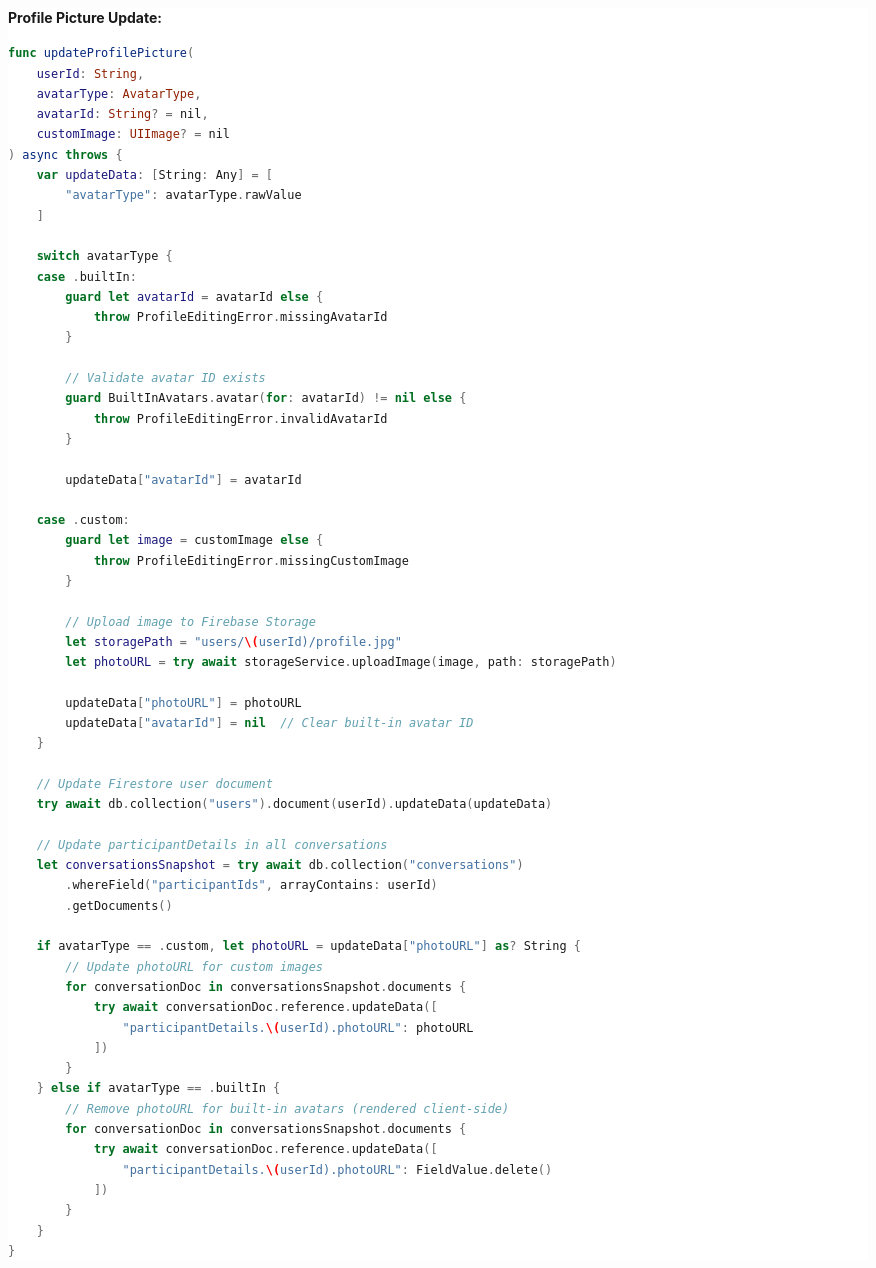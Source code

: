 **Profile Picture Update:**
```swift
func updateProfilePicture(
    userId: String,
    avatarType: AvatarType,
    avatarId: String? = nil,
    customImage: UIImage? = nil
) async throws {
    var updateData: [String: Any] = [
        "avatarType": avatarType.rawValue
    ]
    
    switch avatarType {
    case .builtIn:
        guard let avatarId = avatarId else {
            throw ProfileEditingError.missingAvatarId
        }
        
        // Validate avatar ID exists
        guard BuiltInAvatars.avatar(for: avatarId) != nil else {
            throw ProfileEditingError.invalidAvatarId
        }
        
        updateData["avatarId"] = avatarId
        
    case .custom:
        guard let image = customImage else {
            throw ProfileEditingError.missingCustomImage
        }
        
        // Upload image to Firebase Storage
        let storagePath = "users/\(userId)/profile.jpg"
        let photoURL = try await storageService.uploadImage(image, path: storagePath)
        
        updateData["photoURL"] = photoURL
        updateData["avatarId"] = nil  // Clear built-in avatar ID
    }
    
    // Update Firestore user document
    try await db.collection("users").document(userId).updateData(updateData)
    
    // Update participantDetails in all conversations
    let conversationsSnapshot = try await db.collection("conversations")
        .whereField("participantIds", arrayContains: userId)
        .getDocuments()
    
    if avatarType == .custom, let photoURL = updateData["photoURL"] as? String {
        // Update photoURL for custom images
        for conversationDoc in conversationsSnapshot.documents {
            try await conversationDoc.reference.updateData([
                "participantDetails.\(userId).photoURL": photoURL
            ])
        }
    } else if avatarType == .builtIn {
        // Remove photoURL for built-in avatars (rendered client-side)
        for conversationDoc in conversationsSnapshot.documents {
            try await conversationDoc.reference.updateData([
                "participantDetails.\(userId).photoURL": FieldValue.delete()
            ])
        }
    }
}
```
